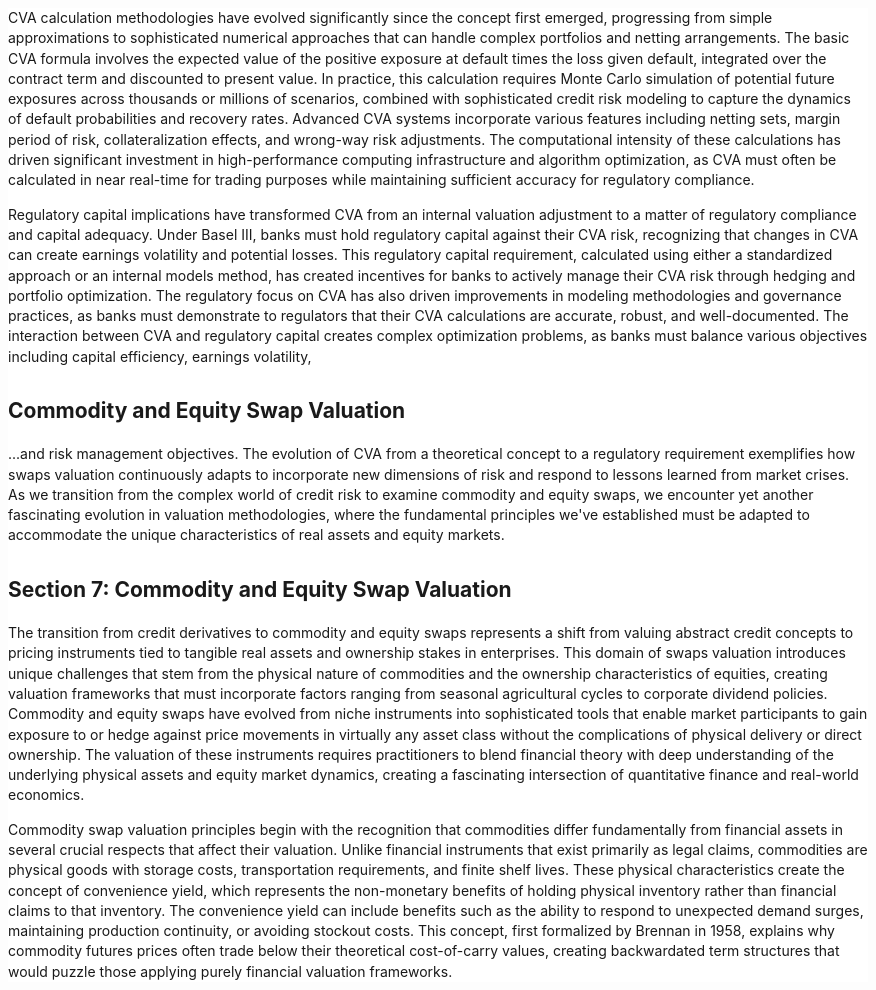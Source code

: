 CVA calculation methodologies have evolved significantly since the concept first emerged, progressing from simple approximations to sophisticated numerical approaches that can handle complex portfolios and netting arrangements. The basic CVA formula involves the expected value of the positive exposure at default times the loss given default, integrated over the contract term and discounted to present value. In practice, this calculation requires Monte Carlo simulation of potential future exposures across thousands or millions of scenarios, combined with sophisticated credit risk modeling to capture the dynamics of default probabilities and recovery rates. Advanced CVA systems incorporate various features including netting sets, margin period of risk, collateralization effects, and wrong-way risk adjustments. The computational intensity of these calculations has driven significant investment in high-performance computing infrastructure and algorithm optimization, as CVA must often be calculated in near real-time for trading purposes while maintaining sufficient accuracy for regulatory compliance.

Regulatory capital implications have transformed CVA from an internal valuation adjustment to a matter of regulatory compliance and capital adequacy. Under Basel III, banks must hold regulatory capital against their CVA risk, recognizing that changes in CVA can create earnings volatility and potential losses. This regulatory capital requirement, calculated using either a standardized approach or an internal models method, has created incentives for banks to actively manage their CVA risk through hedging and portfolio optimization. The regulatory focus on CVA has also driven improvements in modeling methodologies and governance practices, as banks must demonstrate to regulators that their CVA calculations are accurate, robust, and well-documented. The interaction between CVA and regulatory capital creates complex optimization problems, as banks must balance various objectives including capital efficiency, earnings volatility,

## Commodity and Equity Swap Valuation

...and risk management objectives. The evolution of CVA from a theoretical concept to a regulatory requirement exemplifies how swaps valuation continuously adapts to incorporate new dimensions of risk and respond to lessons learned from market crises. As we transition from the complex world of credit risk to examine commodity and equity swaps, we encounter yet another fascinating evolution in valuation methodologies, where the fundamental principles we've established must be adapted to accommodate the unique characteristics of real assets and equity markets.

## Section 7: Commodity and Equity Swap Valuation

The transition from credit derivatives to commodity and equity swaps represents a shift from valuing abstract credit concepts to pricing instruments tied to tangible real assets and ownership stakes in enterprises. This domain of swaps valuation introduces unique challenges that stem from the physical nature of commodities and the ownership characteristics of equities, creating valuation frameworks that must incorporate factors ranging from seasonal agricultural cycles to corporate dividend policies. Commodity and equity swaps have evolved from niche instruments into sophisticated tools that enable market participants to gain exposure to or hedge against price movements in virtually any asset class without the complications of physical delivery or direct ownership. The valuation of these instruments requires practitioners to blend financial theory with deep understanding of the underlying physical assets and equity market dynamics, creating a fascinating intersection of quantitative finance and real-world economics.

Commodity swap valuation principles begin with the recognition that commodities differ fundamentally from financial assets in several crucial respects that affect their valuation. Unlike financial instruments that exist primarily as legal claims, commodities are physical goods with storage costs, transportation requirements, and finite shelf lives. These physical characteristics create the concept of convenience yield, which represents the non-monetary benefits of holding physical inventory rather than financial claims to that inventory. The convenience yield can include benefits such as the ability to respond to unexpected demand surges, maintaining production continuity, or avoiding stockout costs. This concept, first formalized by Brennan in 1958, explains why commodity futures prices often trade below their theoretical cost-of-carry values, creating backwardated term structures that would puzzle those applying purely financial valuation frameworks.
